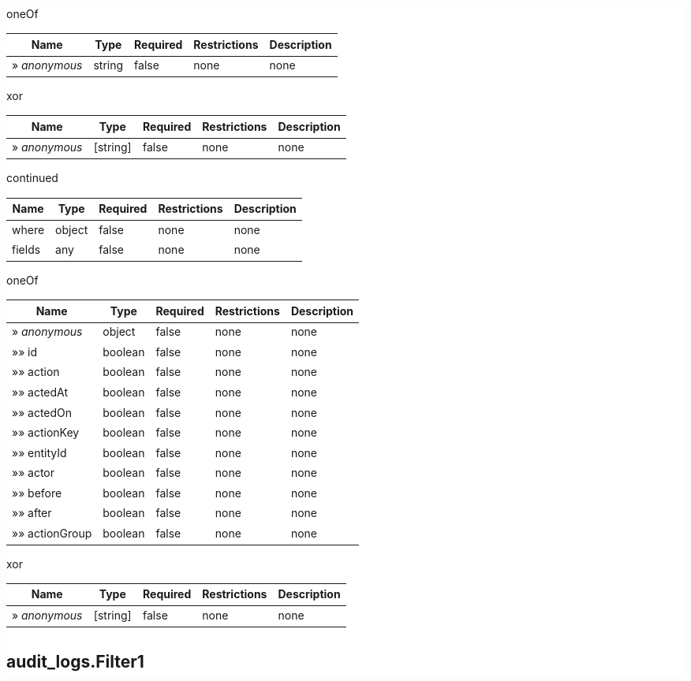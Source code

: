 oneOf

| Name          | Type   | Required | Restrictions | Description |
| ------------- | ------ | -------- | ------------ | ----------- |
| » _anonymous_ | string | false    | none         | none        |

xor

| Name          | Type     | Required | Restrictions | Description |
| ------------- | -------- | -------- | ------------ | ----------- |
| » _anonymous_ | [string] | false    | none         | none        |

continued

| Name   | Type   | Required | Restrictions | Description |
| ------ | ------ | -------- | ------------ | ----------- |
| where  | object | false    | none         | none        |
| fields | any    | false    | none         | none        |

oneOf

| Name           | Type    | Required | Restrictions | Description |
| -------------- | ------- | -------- | ------------ | ----------- |
| » _anonymous_  | object  | false    | none         | none        |
| »» id          | boolean | false    | none         | none        |
| »» action      | boolean | false    | none         | none        |
| »» actedAt     | boolean | false    | none         | none        |
| »» actedOn     | boolean | false    | none         | none        |
| »» actionKey   | boolean | false    | none         | none        |
| »» entityId    | boolean | false    | none         | none        |
| »» actor       | boolean | false    | none         | none        |
| »» before      | boolean | false    | none         | none        |
| »» after       | boolean | false    | none         | none        |
| »» actionGroup | boolean | false    | none         | none        |

xor

| Name          | Type     | Required | Restrictions | Description |
| ------------- | -------- | -------- | ------------ | ----------- |
| » _anonymous_ | [string] | false    | none         | none        |

<h2 id="tocS_audit_logs.Filter1">audit_logs.Filter1</h2>

<a id="schemaaudit_logs.filter1"></a>
<a id="schema_audit_logs.Filter1"></a>
<a id="tocSaudit_logs.filter1"></a>
<a id="tocsaudit_logs.filter1"></a>
